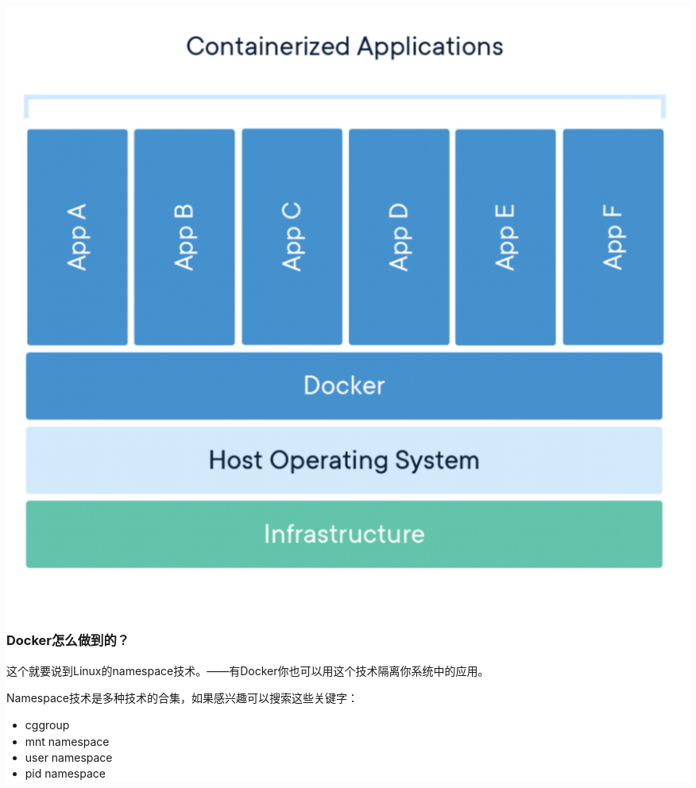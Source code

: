 <img src="../assets/docker-brief-2.png" alt="Docker的架构" />

### Docker怎么做到的？

这个就要说到Linux的namespace技术。——有Docker你也可以用这个技术隔离你系统中的应用。

Namespace技术是多种技术的合集，如果感兴趣可以搜索这些关键字：

- cggroup
- mnt namespace
- user namespace
- pid namespace


